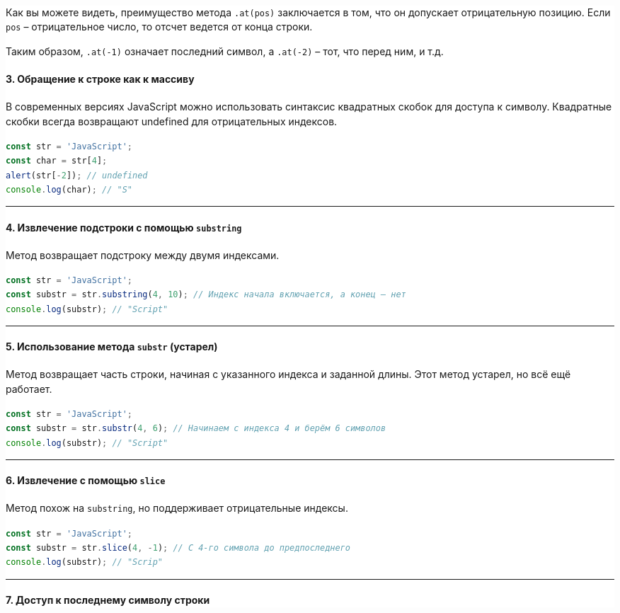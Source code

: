 Как вы можете видеть, преимущество метода `.at(pos)` заключается в том, что он допускает отрицательную позицию. Если `pos` – отрицательное число, то отсчет ведется от конца строки.

Таким образом, `.at(-1)` означает последний символ, а `.at(-2)` – тот, что перед ним, и т.д.

#### **3. Обращение к строке как к массиву**

В современных версиях JavaScript можно использовать синтаксис квадратных скобок для доступа к символу. Квадратные скобки всегда возвращают undefined для отрицательных индексов.

```javascript
const str = 'JavaScript';
const char = str[4];
alert(str[-2]); // undefined
console.log(char); // "S"
```

---

#### **4. Извлечение подстроки с помощью `substring`**

Метод возвращает подстроку между двумя индексами.

```javascript
const str = 'JavaScript';
const substr = str.substring(4, 10); // Индекс начала включается, а конец — нет
console.log(substr); // "Script"
```

---

#### **5. Использование метода `substr` (устарел)**

Метод возвращает часть строки, начиная с указанного индекса и заданной длины. Этот метод устарел, но всё ещё работает.

```javascript
const str = 'JavaScript';
const substr = str.substr(4, 6); // Начинаем с индекса 4 и берём 6 символов
console.log(substr); // "Script"
```

---

#### **6. Извлечение с помощью `slice`**

Метод похож на `substring`, но поддерживает отрицательные индексы.

```javascript
const str = 'JavaScript';
const substr = str.slice(4, -1); // С 4-го символа до предпоследнего
console.log(substr); // "Scrip"
```

---

#### **7. Доступ к последнему символу строки**
